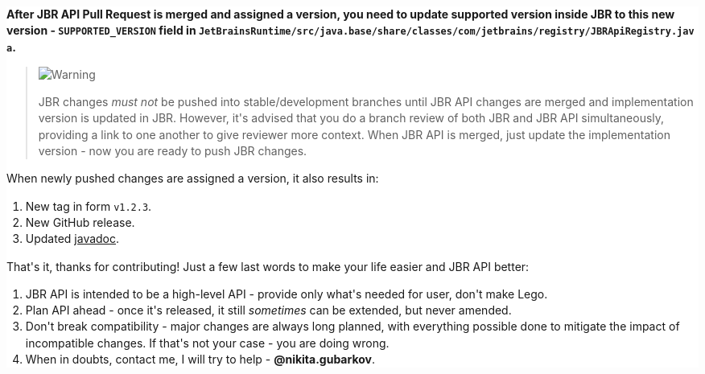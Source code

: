 **After JBR API Pull Request is merged and assigned a version, you need to
update supported version inside JBR to this new version -
`SUPPORTED_VERSION` field in
`JetBrainsRuntime/src/java.base/share/classes/com/jetbrains/registry/JBRApiRegistry.java`.**

> <picture>
>   <source media="(prefers-color-scheme: light)" srcset="https://raw.githubusercontent.com/Mqxx/GitHub-Markdown/f167aefa480e8d37e9941a25f0b40981b74a47be/blockquotes/badge/light-theme/warning.svg">
>   <img alt="Warning" src="https://raw.githubusercontent.com/Mqxx/GitHub-Markdown/f167aefa480e8d37e9941a25f0b40981b74a47be/blockquotes/badge/dark-theme/warning.svg">
> </picture><br>
>
> JBR changes *must not* be pushed into stable/development branches
> until JBR API changes are merged and implementation version is updated in JBR.
> However, it's advised that you do a branch review of both JBR and JBR API
> simultaneously, providing a link to one another to give reviewer more context.
> When JBR API is merged, just update the implementation version -
> now you are ready to push JBR changes.

When newly pushed changes are assigned a version, it also results in:
1. New tag in form `v1.2.3`.
2. New GitHub release.
3. Updated [javadoc](https://jetbrains.github.io/JetBrainsApiTest).

That's it, thanks for contributing!
Just a few last words to make your life easier and JBR API better:
1. JBR API is intended to be a high-level API -
   provide only what's needed for user, don't make Lego.
2. Plan API ahead - once it's released, it still *sometimes*
   can be extended, but never amended.
3. Don't break compatibility - major changes are always long planned,
   with everything possible done to mitigate the impact of incompatible
   changes. If that's not your case - you are doing wrong.
4. When in doubts, contact me, I will try to help - **@nikita.gubarkov**.
   
